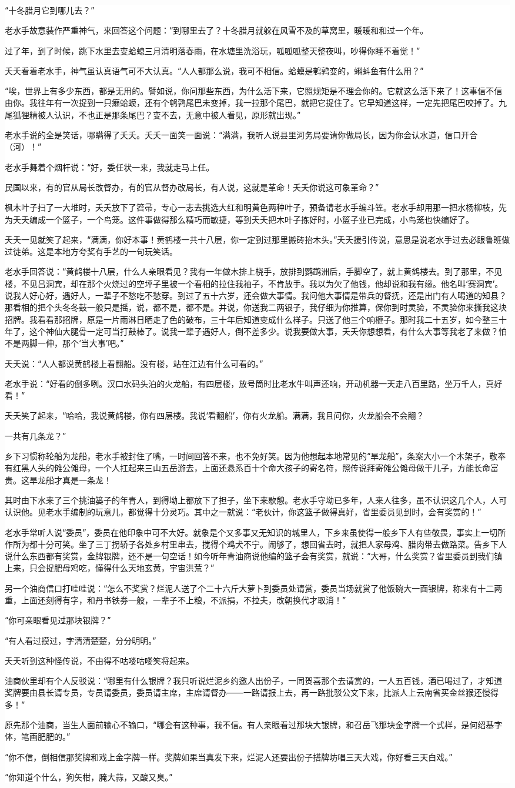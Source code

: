    “十冬腊月它到哪儿去？” 

   老水手故意装作严重神气，来回答这个问题：“到哪里去了？十冬腊月就躲在风雪不及的草窝里，暖暖和和过一个年。 

   过了年，到了时候，跳下水里去变蛤螅三月清明落春雨，在水塘里洗浴玩，呱呱呱整天整夜叫，吵得你睡不着觉！” 

   夭夭看着老水手，神气虽认真语气可不大认真。“人人都那么说，我可不相信。蛤蟆是鹌鹑变的，蝌蚪鱼有什么用？” 

   “唉，世界上有多少东西，都是无用的。譬如说，你问那些东西，为什么活下来，它照规矩是不理会你的。它就这么活下来了！这事信不信由你。我往年有一次捉到一只癞蛤蟆，还有个鹌鹑尾巴未变掉，我一拉那个尾巴，就把它捉住了。它早知道这样，一定先把尾巴咬掉了。九尾狐狸精被人认识，不也正是那条尾巴？变不去，无意中被人看见，原形就出现。” 

   老水手说的全是笑话，哪瞒得了夭夭。夭夭一面笑一面说：“满满，我听人说县里河务局要请你做局长，因为你会认水道，信口开合（河）！” 

   老水手舞着个烟杆说：“好，委任状一来，我就走马上任。 

   民国以来，有的官从局长改督办，有的官从督办改局长，有人说，这就是革命！夭夭你说这可象革命？” 

   枫木叶子扫了一大堆时，夭夭放下了笤帚，专心一志去挑选大红和明黄色两种叶子，预备请老水手编斗笠。老水手却用那一把水杨柳枝，先为夭夭编成一个篮子，一个鸟笼。这件事做得那么精巧而敏捷，等到夭夭把木叶子拣好时，小篮子业已完成，小鸟笼也快编好了。 

   夭夭一见就笑了起来，“满满，你好本事！黄鹤楼一共十八层，你一定到过那里搬砖抬木头。”夭夭援引传说，意思是说老水手过去必跟鲁班做过徒弟。这是本地方夸奖有手艺的一句玩笑话。 

   老水手回答说：“黄鹤楼十八层，什么人亲眼看见？我有一年做木排上桡手，放排到鹦鹉洲后，手脚空了，就上黄鹤楼去。到了那里，不见楼，不见吕洞宾，却在那个火烧过的空坪子里被一个看相的拉住我袖子，不肯放手。我以为欠了他钱，他却说和我有缘。他名叫‘赛洞宾’。说我人好心好，遇好人，一辈子不愁吃不愁穿。到过了五十六岁，还会做大事情。我问他大事情是带兵的督抚，还是出门有人喝道的知县？那看相的把个头冬冬鼓一般只是摇，说，都不是，都不是。并说，你送我二两银子，我仔细为你推算，保你到时灵验，不灵验你来撕我这块招牌。我看看那招牌，原是一片雨淋日晒走了色的破布，三十年后知道变成什么样子。只送了他三个响榧子。那时我二十五岁，如今整三十年了，这个神仙大腿骨一定可当打鼓棒了。说我一辈子遇好人，倒不差多少。说我要做大事，夭夭你想想看，有什么大事等我老了来做？怕不是两脚一伸，那个‘当大事’吧。” 

   夭夭说：“人人都说黄鹤楼上看翻船。没有楼，站在江边有什么可看的。” 

   老水手说：“好看的倒多咧。汉口水码头泊的火龙船，有四层楼，放号筒时比老水牛叫声还响，开动机器一天走八百里路，坐万千人，真好看！” 

   夭夭笑了起来，“哈哈，我说黄鹤楼，你有四层楼。我说‘看翻船’，你有火龙船。满满，我且问你，火龙船会不会翻？ 

   一共有几条龙？” 

   乡下习惯称轮船为龙船，老水手被封住了嘴，一时间回答不来，也不免好笑。因为他想起本地常见的“旱龙船”，条案大小一个木架子，敬奉有红黑人头的傩公傩母，一个人扛起来三山五岳游去，上面还悬系百十个命大孩子的寄名符，照传说拜寄傩公傩母做干儿子，方能长命富贵。这旱龙船才真是一条龙！ 

   其时由下水来了三个挑油篓子的年青人，到得坳上都放下了担子，坐下来歇憩。老水手守坳已多年，人来人往多，虽不认识这几个人，人可认识他。见老水手编制的玩意儿，都觉得十分灵巧。其中之一就说：“老伙计，你这篮子做得真好，省里委员见到时，会有奖赏的！” 

   老水手常听人说“委员”，委员在他印象中可不大好。就象是个又多事又无知识的城里人，下乡来虽使得一般乡下人有些敬畏，事实上一切所作所为都十分可笑。坐了三丁拐轿子各处乡村里串去，搅得个鸡犬不宁。闹够了，想回省去时，就把人家母鸡、腊肉带去做路菜。告乡下人说什么东西都有奖赏，金牌银牌，还不是一句空话！如今听年青油商说他编的篮子会有奖赏，就说：“大哥，什么奖赏？省里委员到我们镇上来，只会捉肥母鸡吃，懂得什么天地玄黄，宇宙洪荒？” 

   另一个油商信口打哇哇说：“怎么不奖赏？烂泥人送了个二十六斤大萝卜到委员处请赏，委员当场就赏了他饭碗大一面银牌，称来有十二两重，上面还刻得有字，和丹书铁券一般，一辈子不上粮，不派捐，不拉夫，改朝换代才取消！” 

   “你可亲眼看见过那块银牌？” 

   “有人看过摸过，字清清楚楚，分分明明。” 

   夭夭听到这种怪传说，不由得不咕喽咕喽笑将起来。 

   油商伙里却有个人反驳说：“哪里有什么银牌？我只听说烂泥乡约邀人出份子，一同贺喜那个去请赏的，一人五百钱，酒已喝过了，才知道奖牌要由县长请专员，专员请委员，委员请主席，主席请督办——一路请报上去，再一路批驳公文下来，比派人上云南省买金丝猴还慢得多！” 

   原先那个油商，当生人面前输心不输口，“哪会有这种事，我不信。有人亲眼看过那块大银牌，和召岳飞那块金字牌一个式样，是何绍基字体，笔画肥肥的。” 

   “你不信，倒相信那奖牌和戏上金字牌一样。奖牌如果当真发下来，烂泥人还要出份子搭牌坊唱三天大戏，你好看三天白戏。” 

   “你知道个什么，狗矢柑，腌大蒜，又酸又臭。” 
